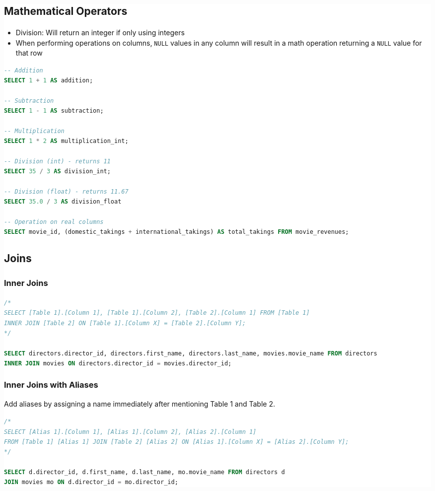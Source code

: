 ## Mathematical Operators
* Division: Will return an integer if only using integers
* When performing operations on columns, `NULL` values in any column will result in a math operation returning a `NULL` value for that row

```sql
-- Addition
SELECT 1 + 1 AS addition;

-- Subtraction
SELECT 1 - 1 AS subtraction;

-- Multiplication
SELECT 1 * 2 AS multiplication_int;

-- Division (int) - returns 11
SELECT 35 / 3 AS division_int;

-- Division (float) - returns 11.67
SELECT 35.0 / 3 AS division_float

-- Operation on real columns
SELECT movie_id, (domestic_takings + international_takings) AS total_takings FROM movie_revenues;
```

## Joins

### Inner Joins
```sql
/*
SELECT [Table 1].[Column 1], [Table 1].[Column 2], [Table 2].[Column 1] FROM [Table 1]
INNER JOIN [Table 2] ON [Table 1].[Column X] = [Table 2].[Column Y];
*/

SELECT directors.director_id, directors.first_name, directors.last_name, movies.movie_name FROM directors
INNER JOIN movies ON directors.director_id = movies.director_id;
```

### Inner Joins with Aliases
Add aliases by assigning a name immediately after mentioning Table 1 and Table 2.

```sql
/*
SELECT [Alias 1].[Column 1], [Alias 1].[Column 2], [Alias 2].[Column 1] 
FROM [Table 1] [Alias 1] JOIN [Table 2] [Alias 2] ON [Alias 1].[Column X] = [Alias 2].[Column Y];
*/

SELECT d.director_id, d.first_name, d.last_name, mo.movie_name FROM directors d
JOIN movies mo ON d.director_id = mo.director_id;
```
